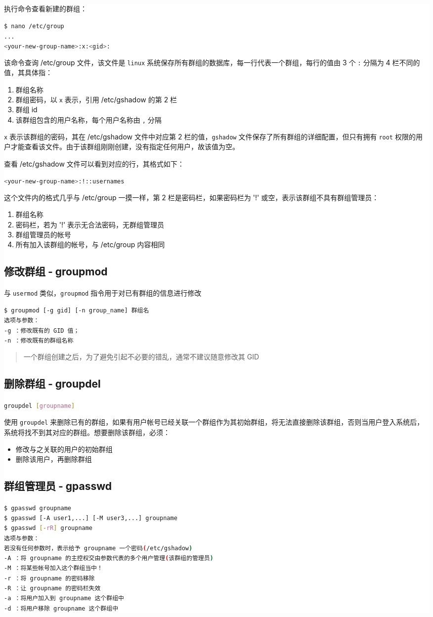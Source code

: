 执行命令查看新建的群组：
``` bash
$ nano /etc/group
...
<your-new-group-name>:x:<gid>:
```
该命令查询 /etc/group 文件，该文件是 `linux` 系统保存所有群组的数据库，每一行代表一个群组，每行的值由 3 个 `:` 分隔为 4 栏不同的值，其具体指：
1. 群组名称
2. 群组密码，以 `x` 表示，引用 /etc/gshadow 的第 2 栏
3. 群组 id
4. 该群组包含的用户名称，每个用户名称由 `,` 分隔 

`x` 表示该群组的密码，其在 /etc/gshadow 文件中对应第 2 栏的值，`gshadow` 文件保存了所有群组的详细配置，但只有拥有 `root` 权限的用户才能查看该文件。由于该群组刚刚创建，没有指定任何用户，故该值为空。

查看 /etc/gshadow 文件可以看到对应的行，其格式如下：
``` bash
<your-new-group-name>:!::usernames
```
这个文件内的格式几乎与 /etc/group 一摸一样，第 2 栏是密码栏，如果密码栏为 '!' 或空，表示该群组不具有群组管理员：
1. 群组名称
2. 密码栏，若为 '!' 表示无合法密码，无群组管理员
3. 群组管理员的帐号
4. 所有加入该群组的帐号，与 /etc/group 内容相同

## 修改群组 - groupmod
与 `usermod` 类似，`groupmod` 指令用于对已有群组的信息进行修改
``` bash
$ groupmod [-g gid] [-n group_name] 群组名
选项与参数：
-g ：修改既有的 GID 值；
-n ：修改既有的群组名称
```
> 一个群组创建之后，为了避免引起不必要的错乱，通常不建议随意修改其 GID

## 删除群组 - groupdel

```bash
groupdel [groupname]
```

使用 `groupdel` 来删除已有的群组，如果有用户帐号已经关联一个群组作为其初始群组，将无法直接删除该群组，否则当用户登入系统后，系统将找不到其对应的群组。想要删除该群组，必须：
- 修改与之关联的用户的初始群组
- 删除该用户，再删除群组

## 群组管理员 - gpasswd

``` bash
$ gpasswd groupname 
$ gpasswd [-A user1,...] [-M user3,...] groupname 
$ gpasswd [-rR] groupname 
选项与参数：
若没有任何参数时，表示给予 groupname 一个密码(/etc/gshadow)
-A ：将 groupname 的主控权交由参数代表的多个用户管理(该群组的管理员)
-M ：将某些帐号加入这个群组当中！
-r ：将 groupname 的密码移除
-R ：让 groupname 的密码栏失效
-a ：将用户加入到 groupname 这个群组中
-d ：将用户移除 groupname 这个群组中
```
